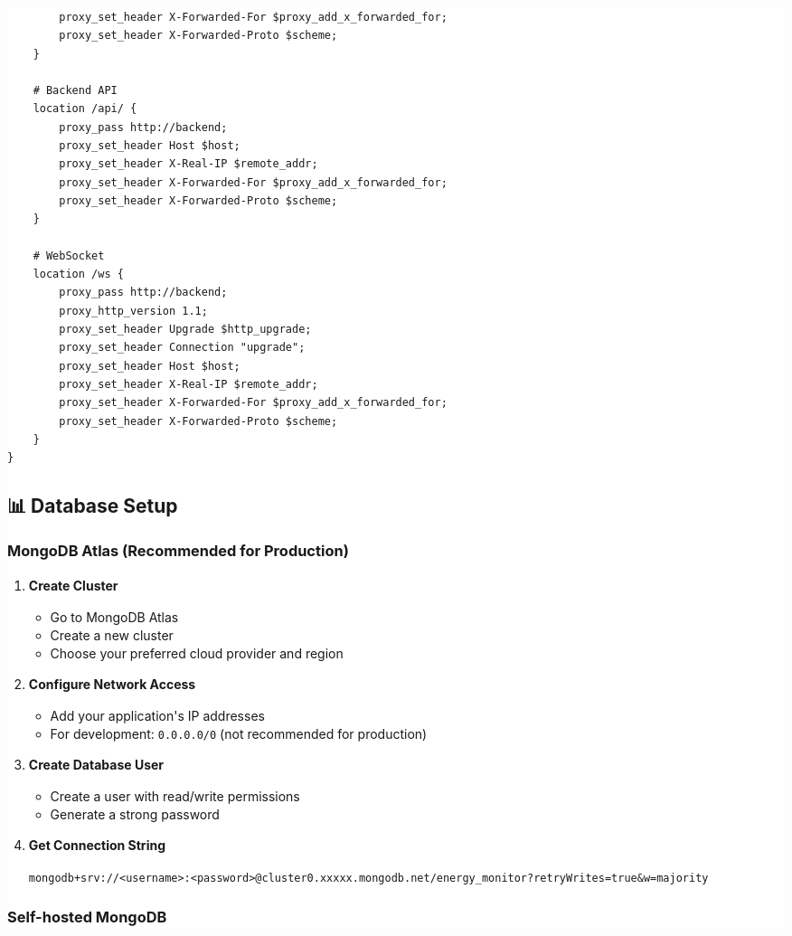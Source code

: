 ```nginx
        proxy_set_header X-Forwarded-For $proxy_add_x_forwarded_for;
        proxy_set_header X-Forwarded-Proto $scheme;
    }

    # Backend API
    location /api/ {
        proxy_pass http://backend;
        proxy_set_header Host $host;
        proxy_set_header X-Real-IP $remote_addr;
        proxy_set_header X-Forwarded-For $proxy_add_x_forwarded_for;
        proxy_set_header X-Forwarded-Proto $scheme;
    }

    # WebSocket
    location /ws {
        proxy_pass http://backend;
        proxy_http_version 1.1;
        proxy_set_header Upgrade $http_upgrade;
        proxy_set_header Connection "upgrade";
        proxy_set_header Host $host;
        proxy_set_header X-Real-IP $remote_addr;
        proxy_set_header X-Forwarded-For $proxy_add_x_forwarded_for;
        proxy_set_header X-Forwarded-Proto $scheme;
    }
}
```

## 📊 Database Setup

### MongoDB Atlas (Recommended for Production)

1. **Create Cluster**
   - Go to MongoDB Atlas
   - Create a new cluster
   - Choose your preferred cloud provider and region

2. **Configure Network Access**
   - Add your application's IP addresses
   - For development: `0.0.0.0/0` (not recommended for production)

3. **Create Database User**
   - Create a user with read/write permissions
   - Generate a strong password

4. **Get Connection String**
   ```
   mongodb+srv://<username>:<password>@cluster0.xxxxx.mongodb.net/energy_monitor?retryWrites=true&w=majority
   ```

### Self-hosted MongoDB
